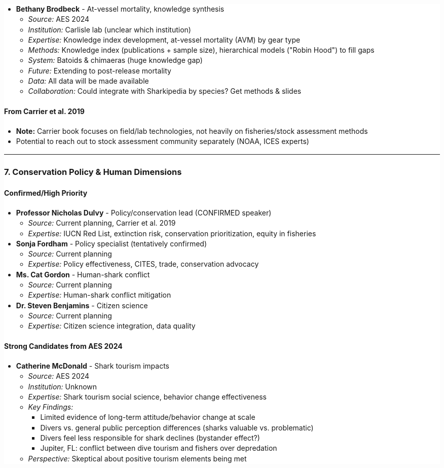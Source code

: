 -   **Bethany Brodbeck** - At-vessel mortality, knowledge synthesis
    -   *Source:* AES 2024
    -   *Institution:* Carlisle lab (unclear which institution)
    -   *Expertise:* Knowledge index development, at-vessel mortality
        (AVM) by gear type
    -   *Methods:* Knowledge index (publications + sample size),
        hierarchical models ("Robin Hood") to fill gaps
    -   *System:* Batoids & chimaeras (huge knowledge gap)
    -   *Future:* Extending to post-release mortality
    -   *Data:* All data will be made available
    -   *Collaboration:* Could integrate with Sharkipedia by species?
        Get methods & slides

#### From Carrier et al. 2019

-   **Note:** Carrier book focuses on field/lab technologies, not
    heavily on fisheries/stock assessment methods
-   Potential to reach out to stock assessment community separately
    (NOAA, ICES experts)

------------------------------------------------------------------------

### 7. Conservation Policy & Human Dimensions

#### Confirmed/High Priority

-   **Professor Nicholas Dulvy** - Policy/conservation lead (CONFIRMED
    speaker)
    -   *Source:* Current planning, Carrier et al. 2019
    -   *Expertise:* IUCN Red List, extinction risk, conservation
        prioritization, equity in fisheries
-   **Sonja Fordham** - Policy specialist (tentatively confirmed)
    -   *Source:* Current planning
    -   *Expertise:* Policy effectiveness, CITES, trade, conservation
        advocacy
-   **Ms. Cat Gordon** - Human-shark conflict
    -   *Source:* Current planning
    -   *Expertise:* Human-shark conflict mitigation
-   **Dr. Steven Benjamins** - Citizen science
    -   *Source:* Current planning
    -   *Expertise:* Citizen science integration, data quality

#### Strong Candidates from AES 2024

-   **Catherine McDonald** - Shark tourism impacts
    -   *Source:* AES 2024
    -   *Institution:* Unknown
    -   *Expertise:* Shark tourism social science, behavior change
        effectiveness
    -   *Key Findings:*
        -   Limited evidence of long-term attitude/behavior change at
            scale
        -   Divers vs. general public perception differences (sharks
            valuable vs. problematic)
        -   Divers feel less responsible for shark declines (bystander
            effect?)
        -   Jupiter, FL: conflict between dive tourism and fishers over
            depredation
    -   *Perspective:* Skeptical about positive tourism elements being
        met
